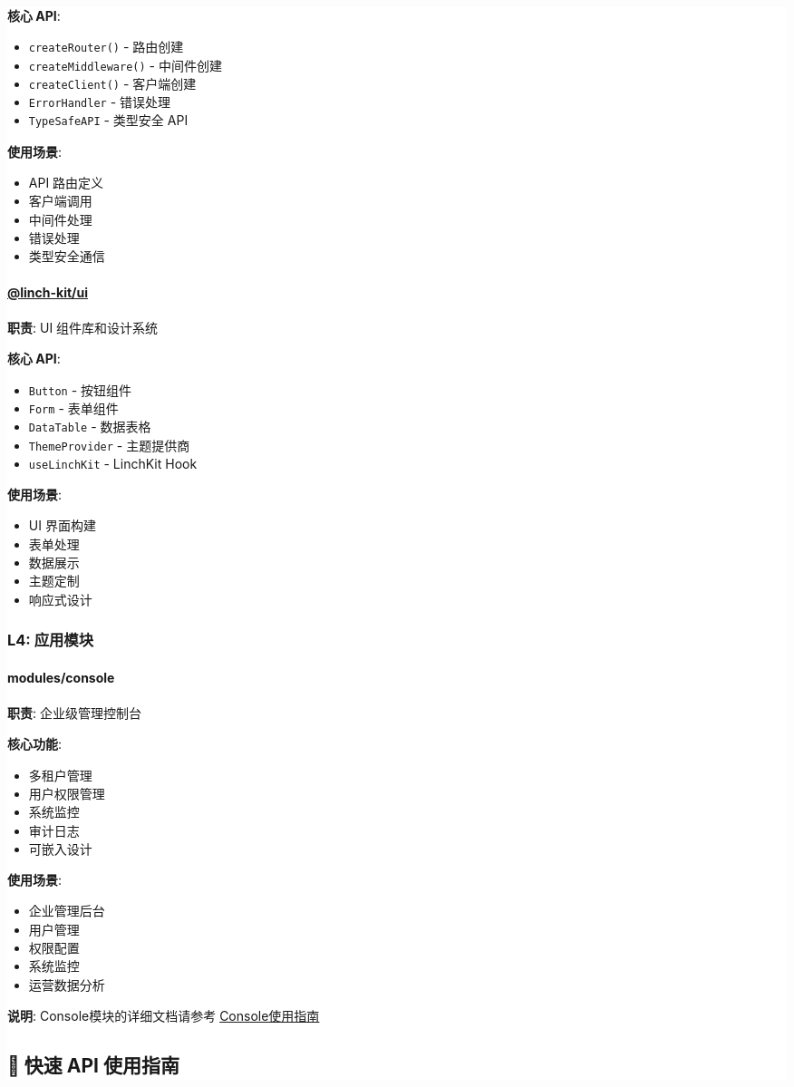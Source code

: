 **核心 API**:
- `createRouter()` - 路由创建
- `createMiddleware()` - 中间件创建
- `createClient()` - 客户端创建
- `ErrorHandler` - 错误处理
- `TypeSafeAPI` - 类型安全 API

**使用场景**:
- API 路由定义
- 客户端调用
- 中间件处理
- 错误处理
- 类型安全通信

#### [@linch-kit/ui](./ui.md)
**职责**: UI 组件库和设计系统

**核心 API**:
- `Button` - 按钮组件
- `Form` - 表单组件
- `DataTable` - 数据表格
- `ThemeProvider` - 主题提供商
- `useLinchKit` - LinchKit Hook

**使用场景**:
- UI 界面构建
- 表单处理
- 数据展示
- 主题定制
- 响应式设计

### L4: 应用模块

#### modules/console
**职责**: 企业级管理控制台

**核心功能**:
- 多租户管理
- 用户权限管理
- 系统监控
- 审计日志
- 可嵌入设计

**使用场景**:
- 企业管理后台
- 用户管理
- 权限配置
- 系统监控
- 运营数据分析

**说明**: Console模块的详细文档请参考 [Console使用指南](../../02_Guides/03_Console_Usage.md)

## 🚀 快速 API 使用指南
